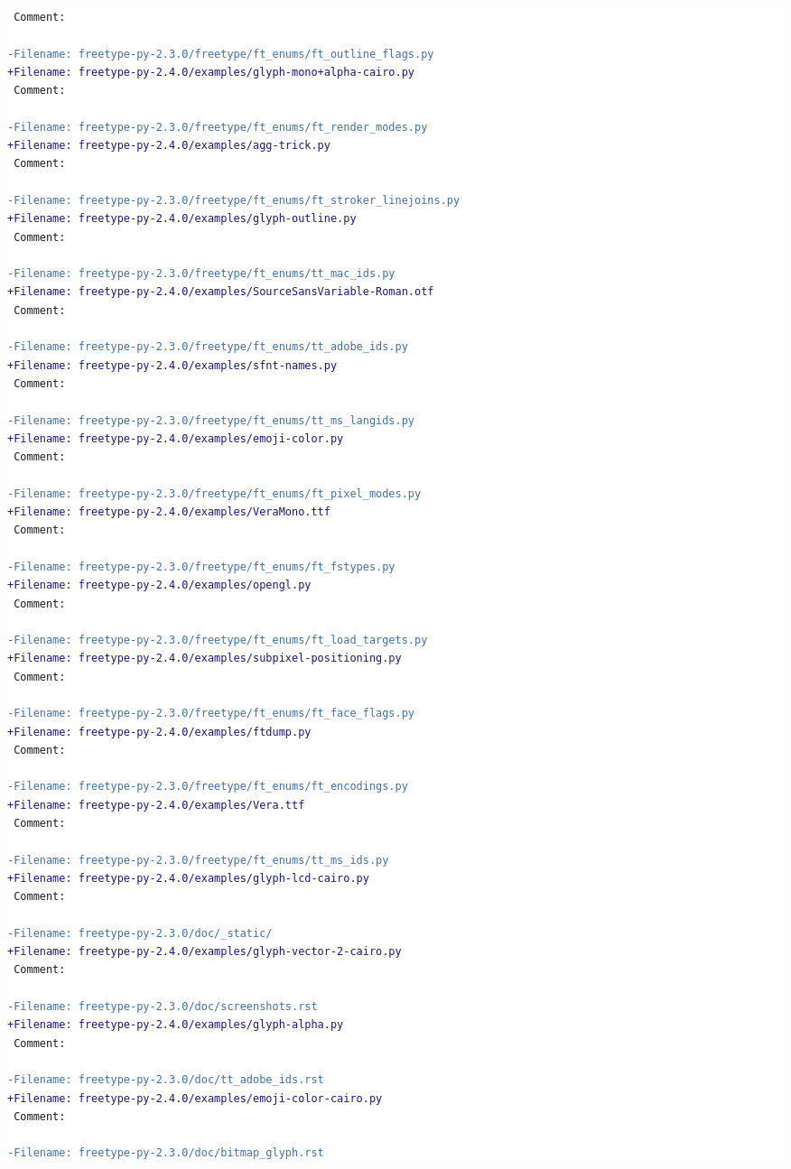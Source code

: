 ```diff
 Comment: 
 
-Filename: freetype-py-2.3.0/freetype/ft_enums/ft_outline_flags.py
+Filename: freetype-py-2.4.0/examples/glyph-mono+alpha-cairo.py
 Comment: 
 
-Filename: freetype-py-2.3.0/freetype/ft_enums/ft_render_modes.py
+Filename: freetype-py-2.4.0/examples/agg-trick.py
 Comment: 
 
-Filename: freetype-py-2.3.0/freetype/ft_enums/ft_stroker_linejoins.py
+Filename: freetype-py-2.4.0/examples/glyph-outline.py
 Comment: 
 
-Filename: freetype-py-2.3.0/freetype/ft_enums/tt_mac_ids.py
+Filename: freetype-py-2.4.0/examples/SourceSansVariable-Roman.otf
 Comment: 
 
-Filename: freetype-py-2.3.0/freetype/ft_enums/tt_adobe_ids.py
+Filename: freetype-py-2.4.0/examples/sfnt-names.py
 Comment: 
 
-Filename: freetype-py-2.3.0/freetype/ft_enums/tt_ms_langids.py
+Filename: freetype-py-2.4.0/examples/emoji-color.py
 Comment: 
 
-Filename: freetype-py-2.3.0/freetype/ft_enums/ft_pixel_modes.py
+Filename: freetype-py-2.4.0/examples/VeraMono.ttf
 Comment: 
 
-Filename: freetype-py-2.3.0/freetype/ft_enums/ft_fstypes.py
+Filename: freetype-py-2.4.0/examples/opengl.py
 Comment: 
 
-Filename: freetype-py-2.3.0/freetype/ft_enums/ft_load_targets.py
+Filename: freetype-py-2.4.0/examples/subpixel-positioning.py
 Comment: 
 
-Filename: freetype-py-2.3.0/freetype/ft_enums/ft_face_flags.py
+Filename: freetype-py-2.4.0/examples/ftdump.py
 Comment: 
 
-Filename: freetype-py-2.3.0/freetype/ft_enums/ft_encodings.py
+Filename: freetype-py-2.4.0/examples/Vera.ttf
 Comment: 
 
-Filename: freetype-py-2.3.0/freetype/ft_enums/tt_ms_ids.py
+Filename: freetype-py-2.4.0/examples/glyph-lcd-cairo.py
 Comment: 
 
-Filename: freetype-py-2.3.0/doc/_static/
+Filename: freetype-py-2.4.0/examples/glyph-vector-2-cairo.py
 Comment: 
 
-Filename: freetype-py-2.3.0/doc/screenshots.rst
+Filename: freetype-py-2.4.0/examples/glyph-alpha.py
 Comment: 
 
-Filename: freetype-py-2.3.0/doc/tt_adobe_ids.rst
+Filename: freetype-py-2.4.0/examples/emoji-color-cairo.py
 Comment: 
 
-Filename: freetype-py-2.3.0/doc/bitmap_glyph.rst
```